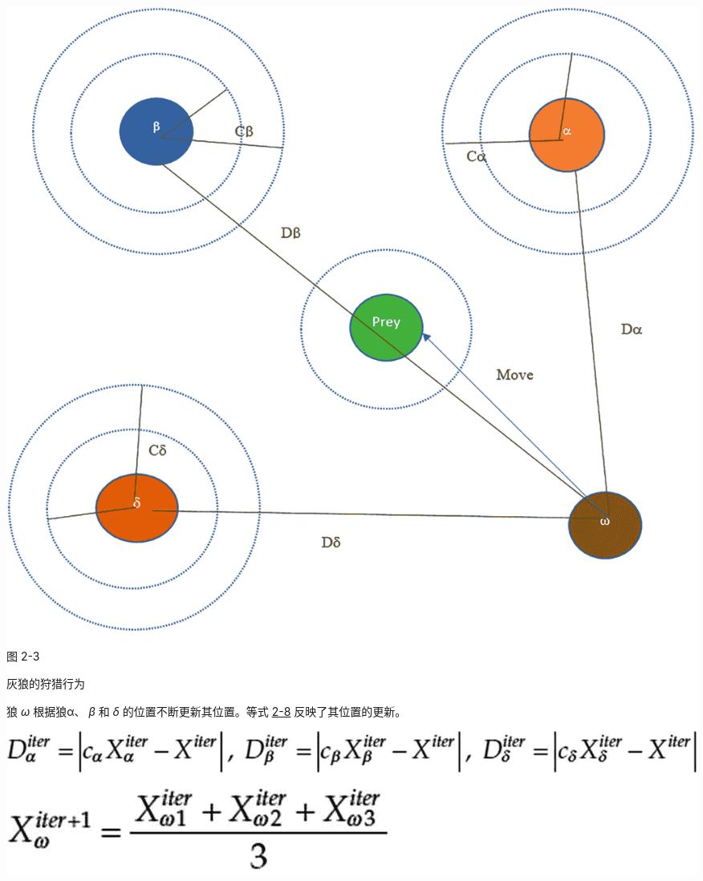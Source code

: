 ![img/507910_1_En_2_Fig3_HTML.png](img/507910_1_En_2_Fig3_HTML.png)

图 2-3

灰狼的狩猎行为

狼 *ω* 根据狼α、 *β* 和 *δ* 的位置不断更新其位置。等式 [2-8](#Par89) 反映了其位置的更新。

![img/507910_1_En_2_Figh_HTML.jpg](img/507910_1_En_2_Figh_HTML.jpg)

![img/507910_1_En_2_Figg_HTML.jpg](img/507910_1_En_2_Figg_HTML.jpg)
